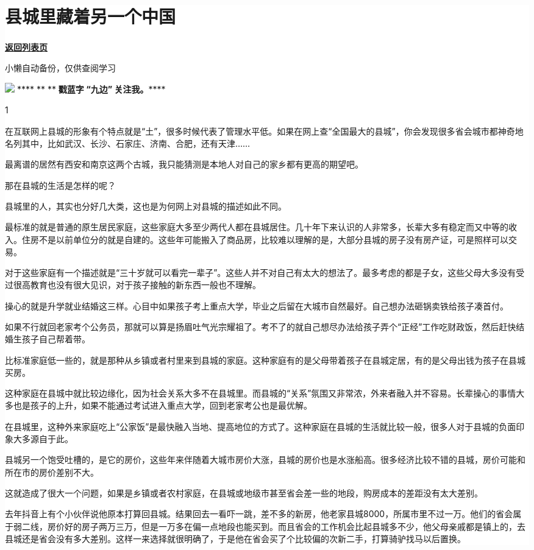 # 县城里藏着另一个中国

[**返回列表页**](/gzh/九边)

小懒自动备份，仅供查阅学习

******![](https://mmbiz.qpic.cn/mmbiz_gif/Lvm6UAoJibrP9JEWQRXR3swLXRYlFicicbg2q6gYPiapiaCkPr8GibxibGO0jcDe76cnAUJ3KBkCmyTIZBueDAOslJ0Zw/640?wx_fmt=gif)******
**** ** ** **戳蓝字 **“九边”** 关注我。******

  

1

  

在互联网上县城的形象有个特点就是“土”，很多时候代表了管理水平低。如果在网上查“全国最大的县城”，你会发现很多省会城市都神奇地名列其中，比如武汉、长沙、石家庄、济南、合肥，还有天津……

  

最离谱的居然有西安和南京这两个古城，我只能猜测是本地人对自己的家乡都有更高的期望吧。

  

那在县城的生活是怎样的呢？

  

县城里的人，其实也分好几大类，这也是为何网上对县城的描述如此不同。

  

最标准的就是普通的原生居民家庭，这些家庭大多至少两代人都在县城居住。几十年下来认识的人非常多，长辈大多有稳定而又中等的收入。住房不是以前单位分的就是自建的。这些年可能搬入了商品房，比较难以理解的是，大部分县城的房子没有房产证，可是照样可以交易。

  

对于这些家庭有一个描述就是“三十岁就可以看完一辈子”。这些人并不对自己有太大的想法了。最多考虑的都是子女，这些父母大多没有受过很高教育也没有很大见识，对于孩子接触的新东西一般也不理解。

  

操心的就是升学就业结婚这三样。心目中如果孩子考上重点大学，毕业之后留在大城市自然最好。自己想办法砸锅卖铁给孩子凑首付。

  

如果不行就回老家考个公务员，那就可以算是扬眉吐气光宗耀祖了。考不了的就自己想尽办法给孩子弄个“正经”工作吃财政饭，然后赶快结婚生孩子自己帮着带。

  

比标准家庭低一些的，就是那种从乡镇或者村里来到县城的家庭。这种家庭有的是父母带着孩子在县城定居，有的是父母出钱为孩子在县城买房。

  

这种家庭在县城中就比较边缘化，因为社会关系大多不在县城里。而县城的“关系”氛围又非常浓，外来者融入并不容易。长辈操心的事情大多也是孩子的上升，如果不能通过考试进入重点大学，回到老家考公也是最优解。

  

在县城里，这种外来家庭吃上“公家饭”是最快融入当地、提高地位的方式了。这种家庭在县城的生活就比较一般，很多人对于县城的负面印象大多源自于此。

  

县城另一个饱受吐槽的，是它的房价，这些年来伴随着大城市房价大涨，县城的房价也是水涨船高。很多经济比较不错的县城，房价可能和所在市的房价差别不大。

  

这就造成了很大一个问题，如果是乡镇或者农村家庭，在县城或地级市甚至省会差一些的地段，购房成本的差距没有太大差别。

  

去年抖音上有个小伙伴说他原本打算回县城。结果回去一看吓一跳，差不多的新房，他老家县城8000，所属市里不过一万。他们的省会属于弱二线，房价好的房子两万三万，但是一万多在偏一点地段也能买到。而且省会的工作机会比起县城多不少，他父母亲戚都是镇上的，去县城还是省会没有多大差别。这样一来选择就很明确了，于是他在省会买了个比较偏的次新二手，打算骑驴找马以后置换。
